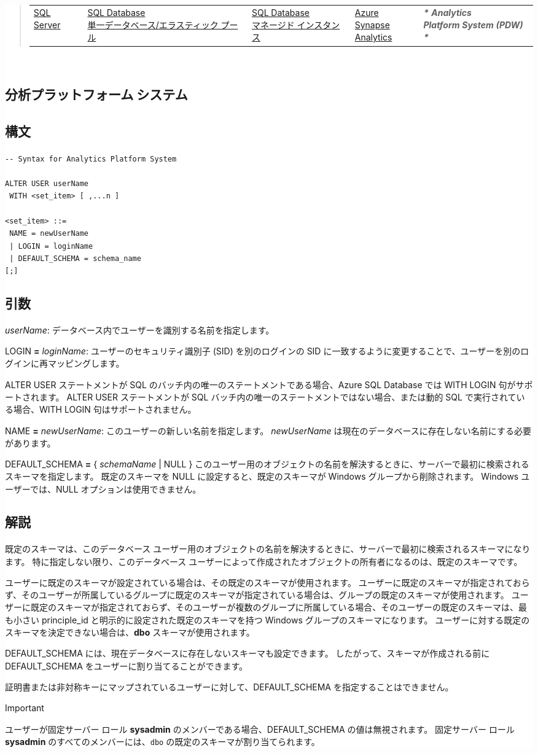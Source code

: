 > ||||||
> |-|-|-|-|-|
> |[SQL Server](alter-user-transact-sql.md?view=sql-server-2017)|[SQL Database<br />単一データベース/エラスティック プール](alter-user-transact-sql.md?view=azuresqldb-current)|[SQL Database<br />マネージド インスタンス](alter-user-transact-sql.md?view=azuresqldb-mi-current)|[Azure Synapse<br />Analytics](alter-user-transact-sql.md?view=azure-sqldw-latest)|**_\* Analytics<br />Platform System (PDW) \*_**

&nbsp;

## <a name="analytics-platform-system"></a>分析プラットフォーム システム

## <a name="syntax"></a>構文

```syntaxsql
-- Syntax for Analytics Platform System

ALTER USER userName
 WITH <set_item> [ ,...n ]

<set_item> ::=
 NAME = newUserName
 | LOGIN = loginName
 | DEFAULT_SCHEMA = schema_name
[;]
```

## <a name="arguments"></a>引数

 *userName*: データベース内でユーザーを識別する名前を指定します。

 LOGIN **=** _loginName_: ユーザーのセキュリティ識別子 (SID) を別のログインの SID に一致するように変更することで、ユーザーを別のログインに再マッピングします。

 ALTER USER ステートメントが SQL のバッチ内の唯一のステートメントである場合、Azure SQL Database では WITH LOGIN 句がサポートされます。 ALTER USER ステートメントが SQL バッチ内の唯一のステートメントではない場合、または動的 SQL で実行されている場合、WITH LOGIN 句はサポートされません。

 NAME **=** _newUserName_: このユーザーの新しい名前を指定します。 *newUserName* は現在のデータベースに存在しない名前にする必要があります。

 DEFAULT_SCHEMA **=** { *schemaName* | NULL } このユーザー用のオブジェクトの名前を解決するときに、サーバーで最初に検索されるスキーマを指定します。 既定のスキーマを NULL に設定すると、既定のスキーマが Windows グループから削除されます。 Windows ユーザーでは、NULL オプションは使用できません。

## <a name="remarks"></a>解説

 既定のスキーマは、このデータベース ユーザー用のオブジェクトの名前を解決するときに、サーバーで最初に検索されるスキーマになります。 特に指定しない限り、このデータベース ユーザーによって作成されたオブジェクトの所有者になるのは、既定のスキーマです。

 ユーザーに既定のスキーマが設定されている場合は、その既定のスキーマが使用されます。 ユーザーに既定のスキーマが指定されておらず、そのユーザーが所属しているグループに既定のスキーマが指定されている場合は、グループの既定のスキーマが使用されます。 ユーザーに既定のスキーマが指定されておらず、そのユーザーが複数のグループに所属している場合、そのユーザーの既定のスキーマは、最も小さい principle_id と明示的に設定された既定のスキーマを持つ Windows グループのスキーマになります。 ユーザーに対する既定のスキーマを決定できない場合は、**dbo** スキーマが使用されます。

 DEFAULT_SCHEMA には、現在データベースに存在しないスキーマも設定できます。 したがって、スキーマが作成される前に DEFAULT_SCHEMA をユーザーに割り当てることができます。

 証明書または非対称キーにマップされているユーザーに対して、DEFAULT_SCHEMA を指定することはできません。

> [!IMPORTANT]
> ユーザーが固定サーバー ロール **sysadmin** のメンバーである場合、DEFAULT_SCHEMA の値は無視されます。 固定サーバー ロール **sysadmin** のすべてのメンバーには、`dbo` の既定のスキーマが割り当てられます。
